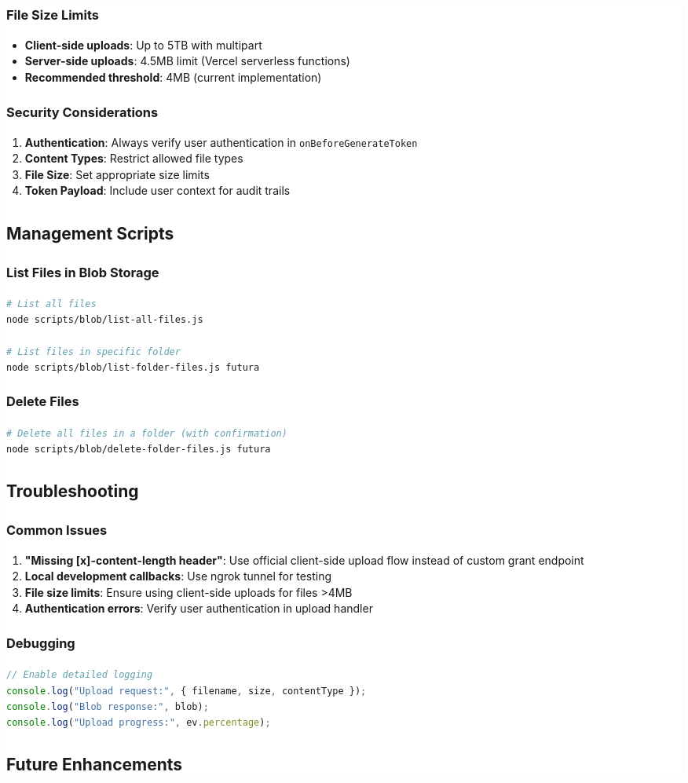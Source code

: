 ### File Size Limits

- **Client-side uploads**: Up to 5TB with multipart
- **Server-side uploads**: 4.5MB limit (Vercel serverless functions)
- **Recommended threshold**: 4MB (current implementation)

### Security Considerations

1. **Authentication**: Always verify user authentication in `onBeforeGenerateToken`
2. **Content Types**: Restrict allowed file types
3. **File Size**: Set appropriate size limits
4. **Token Payload**: Include user context for audit trails

## Management Scripts

### List Files in Blob Storage

```bash
# List all files
node scripts/blob/list-all-files.js

# List files in specific folder
node scripts/blob/list-folder-files.js futura
```

### Delete Files

```bash
# Delete all files in a folder (with confirmation)
node scripts/blob/delete-folder-files.js futura
```

## Troubleshooting

### Common Issues

1. **"Missing [x]-content-length header"**: Use official client-side upload flow instead of custom grant endpoint
2. **Local development callbacks**: Use ngrok tunnel for testing
3. **File size limits**: Ensure using client-side uploads for files >4MB
4. **Authentication errors**: Verify user authentication in upload handler

### Debugging

```typescript
// Enable detailed logging
console.log("Upload request:", { filename, size, contentType });
console.log("Blob response:", blob);
console.log("Upload progress:", ev.percentage);
```

## Future Enhancements
